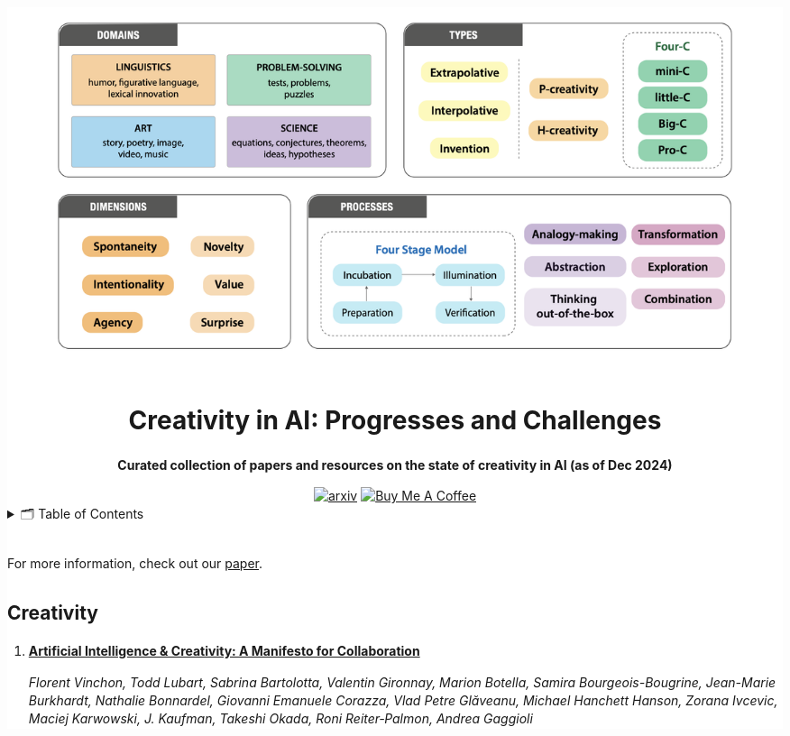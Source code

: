 <a name="readme-top"></a>

<p align="center">
    <img src="assets/main.png" width="90%" style="align:center;"/>
</p>

<h1 align="center">Creativity in AI: Progresses and Challenges</h1>

<p align="center">
    <b>Curated collection of papers and resources on the state of creativity in AI (as of Dec 2024)</b>
</p>

<div align="center">
  <a href="https://arxiv.org/abs/2410.17218"><img src="https://img.shields.io/badge/arXiv-2410.17218-blue" alt="arxiv"></a>
  <a href="https://www.buymeacoffee.com/mismayil"><img src="https://img.shields.io/badge/Buy%20Me%20a%20Coffee-ffdd00?&logo=buy-me-a-coffee&logoColor=black" alt="Buy Me A Coffee"/></a>
</div>

<details><summary>🗂️ Table of Contents</summary></details>

<br>

For more information, check out our [paper](https://arxiv.org/abs/2410.17218).

## Creativity
1. **[Artificial Intelligence \& Creativity: A Manifesto for Collaboration](https://api.semanticscholar.org/CorpusID:259480496)**

    *Florent Vinchon, Todd Lubart, Sabrina Bartolotta, Valentin Gironnay, Marion Botella, Samira Bourgeois-Bougrine, Jean-Marie Burkhardt, Nathalie Bonnardel, Giovanni Emanuele Corazza, Vlad Petre Glăveanu, Michael Hanchett Hanson, Zorana Ivcevic, Maciej Karwowski, J. Kaufman, Takeshi Okada, Roni Reiter‐Palmon, Andrea Gaggioli*
